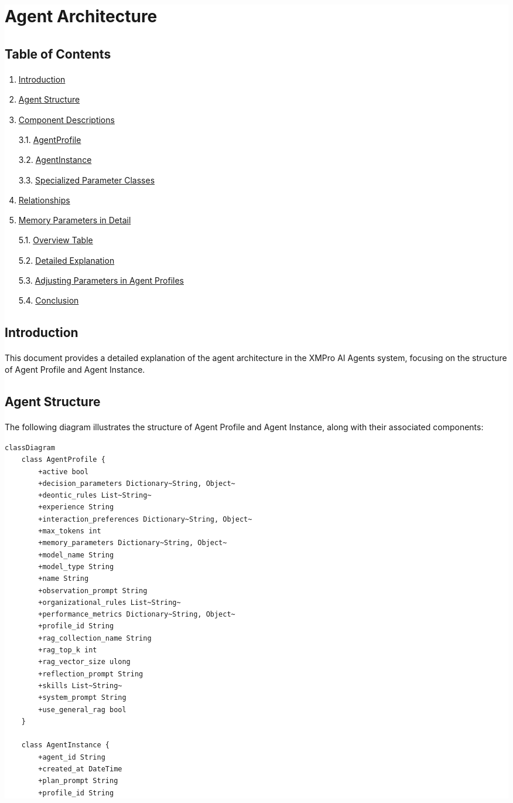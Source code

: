 # Agent Architecture

## Table of Contents
1. [Introduction](#introduction)
2. [Agent Structure](#agent-structure)
3. [Component Descriptions](#component-descriptions)

   3.1. [AgentProfile](#agentprofile)

   3.2. [AgentInstance](#agentinstance)

   3.3. [Specialized Parameter Classes](#specialized-parameter-classes)

4. [Relationships](#relationships)
5. [Memory Parameters in Detail](#memory-parameters-in-detail)

   5.1. [Overview Table](#overview-table)

   5.2. [Detailed Explanation](#detailed-explanation)

   5.3. [Adjusting Parameters in Agent Profiles](#adjusting-parameters-in-agent-profiles)
   
   5.4. [Conclusion](#conclusion)

## Introduction

This document provides a detailed explanation of the agent architecture in the XMPro AI Agents system, focusing on the structure of Agent Profile and Agent Instance.

## Agent Structure

The following diagram illustrates the structure of Agent Profile and Agent Instance, along with their associated components:

```mermaid
classDiagram
    class AgentProfile {
        +active bool
        +decision_parameters Dictionary~String, Object~
        +deontic_rules List~String~
        +experience String
        +interaction_preferences Dictionary~String, Object~
        +max_tokens int
        +memory_parameters Dictionary~String, Object~
        +model_name String
        +model_type String
        +name String
        +observation_prompt String
        +organizational_rules List~String~
        +performance_metrics Dictionary~String, Object~
        +profile_id String
        +rag_collection_name String
        +rag_top_k int
        +rag_vector_size ulong
        +reflection_prompt String
        +skills List~String~
        +system_prompt String
        +use_general_rag bool
    }
    
    class AgentInstance {
        +agent_id String
        +created_at DateTime
        +plan_prompt String
        +profile_id String
```